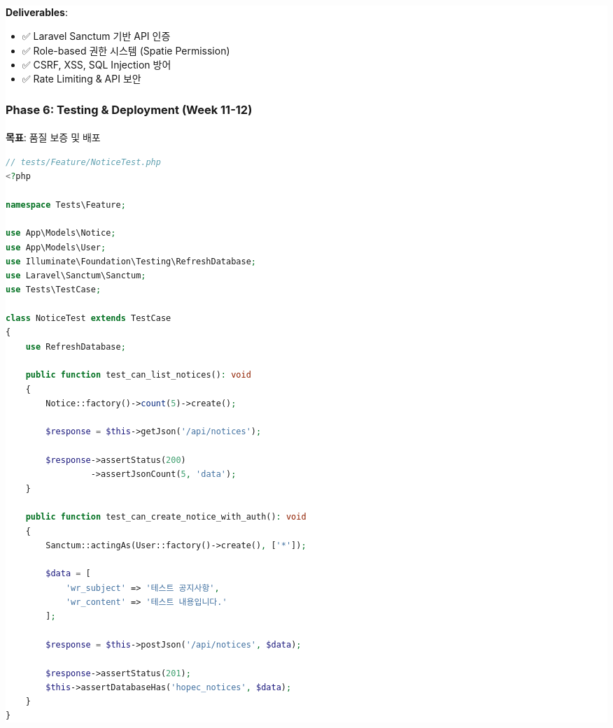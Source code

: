 **Deliverables**:
- ✅ Laravel Sanctum 기반 API 인증
- ✅ Role-based 권한 시스템 (Spatie Permission)
- ✅ CSRF, XSS, SQL Injection 방어
- ✅ Rate Limiting & API 보안

### Phase 6: Testing & Deployment (Week 11-12)
**목표**: 품질 보증 및 배포

```php
// tests/Feature/NoticeTest.php
<?php

namespace Tests\Feature;

use App\Models\Notice;
use App\Models\User;
use Illuminate\Foundation\Testing\RefreshDatabase;
use Laravel\Sanctum\Sanctum;
use Tests\TestCase;

class NoticeTest extends TestCase
{
    use RefreshDatabase;
    
    public function test_can_list_notices(): void
    {
        Notice::factory()->count(5)->create();
        
        $response = $this->getJson('/api/notices');
        
        $response->assertStatus(200)
                 ->assertJsonCount(5, 'data');
    }
    
    public function test_can_create_notice_with_auth(): void
    {
        Sanctum::actingAs(User::factory()->create(), ['*']);
        
        $data = [
            'wr_subject' => '테스트 공지사항',
            'wr_content' => '테스트 내용입니다.'
        ];
        
        $response = $this->postJson('/api/notices', $data);
        
        $response->assertStatus(201);
        $this->assertDatabaseHas('hopec_notices', $data);
    }
}
```
